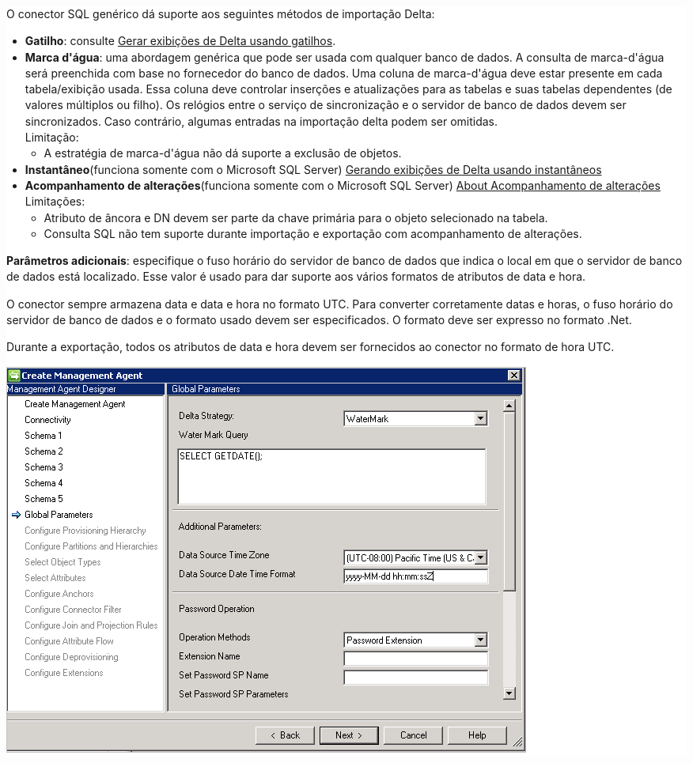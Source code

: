 O conector SQL genérico dá suporte aos seguintes métodos de importação Delta:

* **Gatilho**: consulte [Gerar exibições de Delta usando gatilhos](https://technet.microsoft.com/library/cc708665.aspx).
* **Marca d'água**: uma abordagem genérica que pode ser usada com qualquer banco de dados. A consulta de marca-d'água será preenchida com base no fornecedor do banco de dados. Uma coluna de marca-d'água deve estar presente em cada tabela/exibição usada. Essa coluna deve controlar inserções e atualizações para as tabelas e suas tabelas dependentes (de valores múltiplos ou filho). Os relógios entre o serviço de sincronização e o servidor de banco de dados devem ser sincronizados. Caso contrário, algumas entradas na importação delta podem ser omitidas.  
  Limitação:
  * A estratégia de marca-d'água não dá suporte a exclusão de objetos.
* **Instantâneo**(funciona somente com o Microsoft SQL Server) [Gerando exibições de Delta usando instantâneos](https://technet.microsoft.com/library/cc720640.aspx)
* **Acompanhamento de alterações**(funciona somente com o Microsoft SQL Server) [About Acompanhamento de alterações](https://msdn.microsoft.com/library/bb933875.aspx)  
   Limitações:
  * Atributo de âncora e DN devem ser parte da chave primária para o objeto selecionado na tabela.
  * Consulta SQL não tem suporte durante importação e exportação com acompanhamento de alterações.

**Parâmetros adicionais**: especifique o fuso horário do servidor de banco de dados que indica o local em que o servidor de banco de dados está localizado. Esse valor é usado para dar suporte aos vários formatos de atributos de data e hora.

O conector sempre armazena data e data e hora no formato UTC. Para converter corretamente datas e horas, o fuso horário do servidor de banco de dados e o formato usado devem ser especificados. O formato deve ser expresso no formato .Net.

Durante a exportação, todos os atributos de data e hora devem ser fornecidos ao conector no formato de hora UTC.

![globalparameters2](./media/active-directory-aadconnectsync-connector-genericsql/globalparameters2.png)
